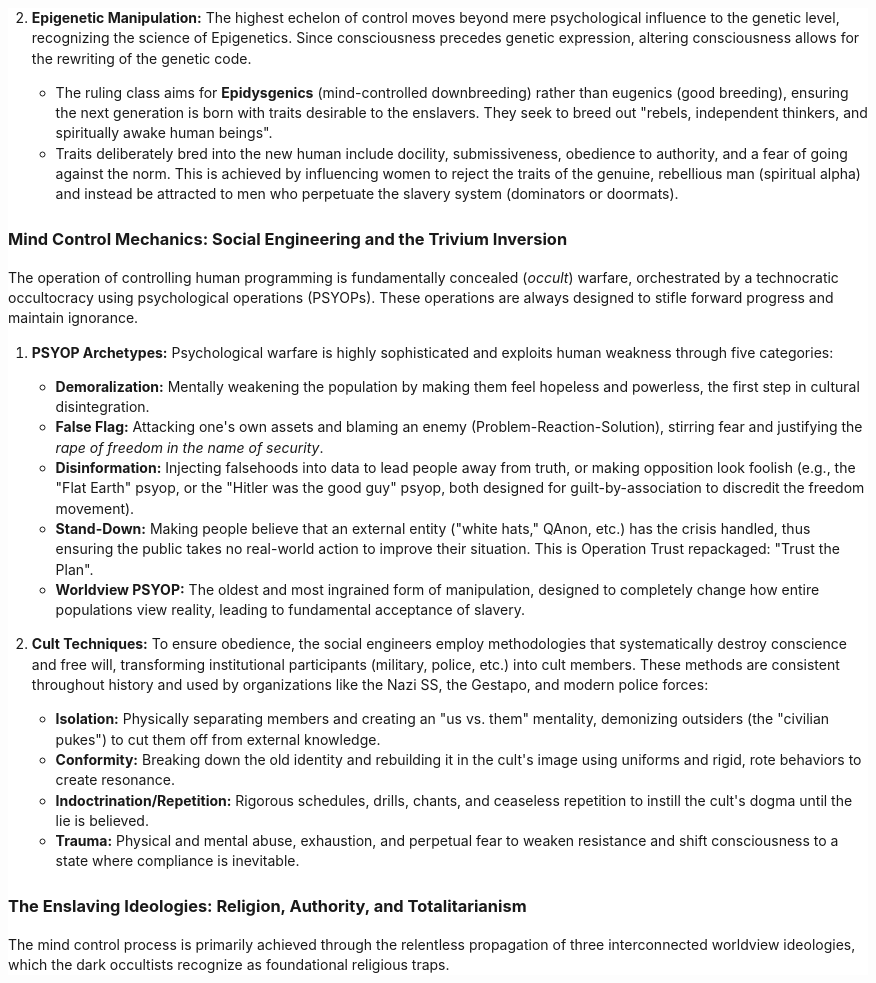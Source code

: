 2. **Epigenetic Manipulation:** The highest echelon of control moves beyond mere psychological influence to the genetic level, recognizing the science of Epigenetics. Since consciousness precedes genetic expression, altering consciousness allows for the rewriting of the genetic code.

   - The ruling class aims for **Epidysgenics** (mind-controlled downbreeding) rather than eugenics (good breeding), ensuring the next generation is born with traits desirable to the enslavers. They seek to breed out "rebels, independent thinkers, and spiritually awake human beings".
   - Traits deliberately bred into the new human include docility, submissiveness, obedience to authority, and a fear of going against the norm. This is achieved by influencing women to reject the traits of the genuine, rebellious man (spiritual alpha) and instead be attracted to men who perpetuate the slavery system (dominators or doormats).

### **Mind Control Mechanics: Social Engineering and the Trivium Inversion**

The operation of controlling human programming is fundamentally concealed (_occult_) warfare, orchestrated by a technocratic occultocracy using psychological operations (PSYOPs). These operations are always designed to stifle forward progress and maintain ignorance.

1. **PSYOP Archetypes:** Psychological warfare is highly sophisticated and exploits human weakness through five categories:

   - **Demoralization:** Mentally weakening the population by making them feel hopeless and powerless, the first step in cultural disintegration.
   - **False Flag:** Attacking one's own assets and blaming an enemy (Problem-Reaction-Solution), stirring fear and justifying the _rape of freedom in the name of security_.
   - **Disinformation:** Injecting falsehoods into data to lead people away from truth, or making opposition look foolish (e.g., the "Flat Earth" psyop, or the "Hitler was the good guy" psyop, both designed for guilt-by-association to discredit the freedom movement).
   - **Stand-Down:** Making people believe that an external entity ("white hats," QAnon, etc.) has the crisis handled, thus ensuring the public takes no real-world action to improve their situation. This is Operation Trust repackaged: "Trust the Plan".
   - **Worldview PSYOP:** The oldest and most ingrained form of manipulation, designed to completely change how entire populations view reality, leading to fundamental acceptance of slavery.

2. **Cult Techniques:** To ensure obedience, the social engineers employ methodologies that systematically destroy conscience and free will, transforming institutional participants (military, police, etc.) into cult members. These methods are consistent throughout history and used by organizations like the Nazi SS, the Gestapo, and modern police forces:

   - **Isolation:** Physically separating members and creating an "us vs. them" mentality, demonizing outsiders (the "civilian pukes") to cut them off from external knowledge.
   - **Conformity:** Breaking down the old identity and rebuilding it in the cult's image using uniforms and rigid, rote behaviors to create resonance.
   - **Indoctrination/Repetition:** Rigorous schedules, drills, chants, and ceaseless repetition to instill the cult's dogma until the lie is believed.
   - **Trauma:** Physical and mental abuse, exhaustion, and perpetual fear to weaken resistance and shift consciousness to a state where compliance is inevitable.

### **The Enslaving Ideologies: Religion, Authority, and Totalitarianism**

The mind control process is primarily achieved through the relentless propagation of three interconnected worldview ideologies, which the dark occultists recognize as foundational religious traps.
